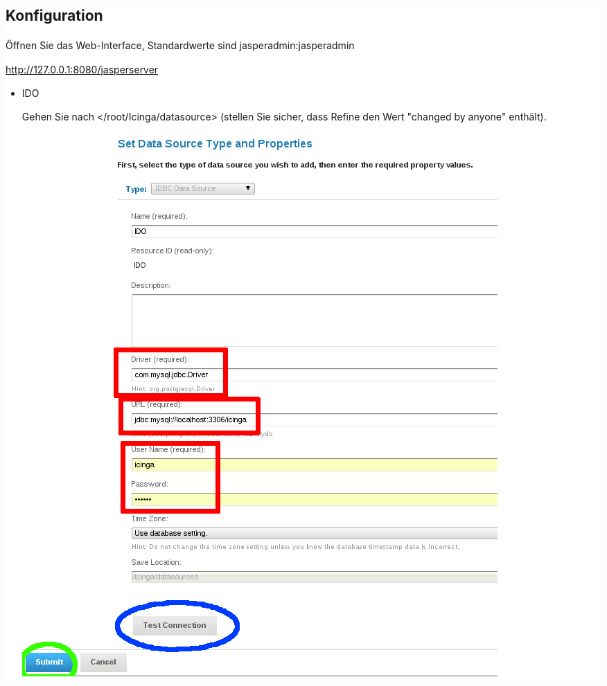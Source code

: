 Konfiguration
-------------

Öffnen Sie das Web-Interface, Standardwerte sind jasperadmin:jasperadmin

<http://127.0.0.1:8080/jasperserver>

-   IDO

    Gehen Sie nach </root/Icinga/datasource> (stellen Sie sicher, dass
    Refine den Wert "changed by anyone" enthält).

    ![](../images/icinga-reporting-datasource-ido-mysql_1.8.png)
